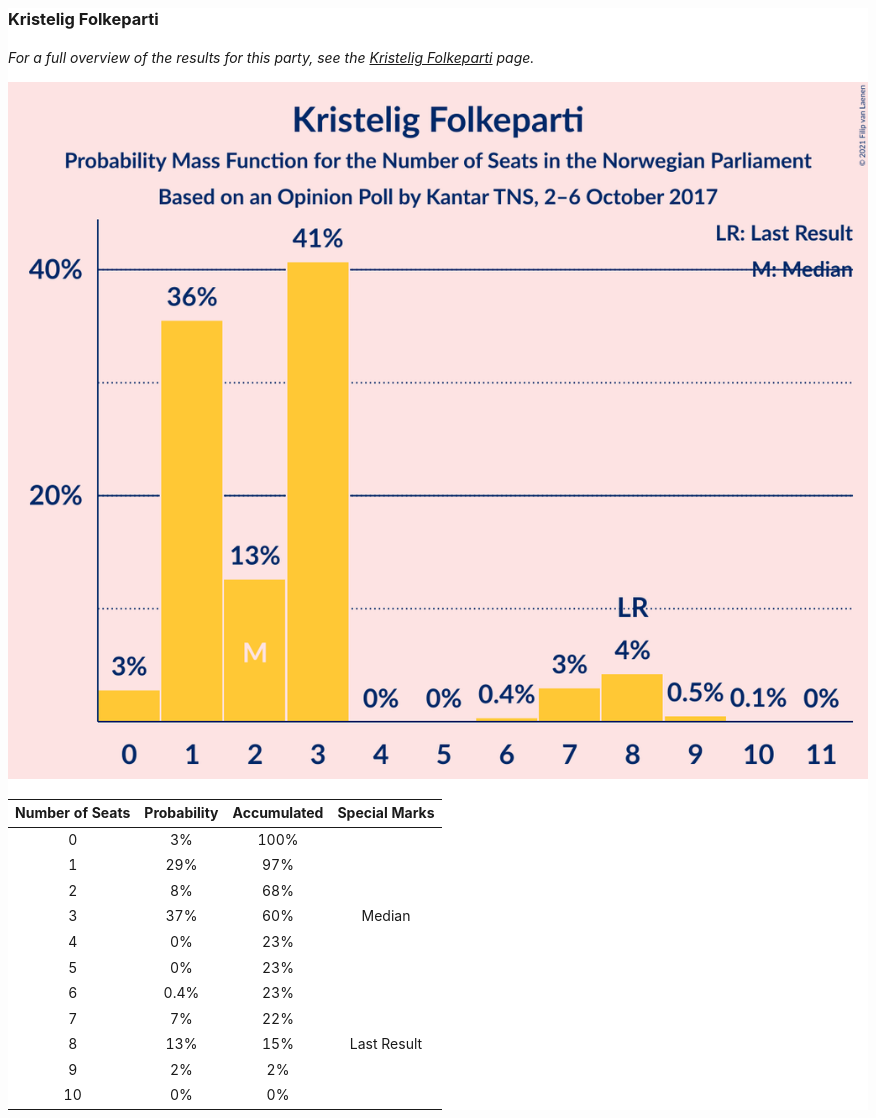 ### Kristelig Folkeparti

*For a full overview of the results for this party, see the [Kristelig Folkeparti](party-kristeligfolkeparti.html) page.*

![Graph with seats probability mass function not yet produced](2017-10-06-KantarTNS-seats-pmf-kristeligfolkeparti.png "Seats Probability Mass Function")

| Number of Seats | Probability | Accumulated | Special Marks |
|:---------------:|:-----------:|:-----------:|:-------------:|
| 0 | 3% | 100% |  |
| 1 | 29% | 97% |  |
| 2 | 8% | 68% |  |
| 3 | 37% | 60% | Median |
| 4 | 0% | 23% |  |
| 5 | 0% | 23% |  |
| 6 | 0.4% | 23% |  |
| 7 | 7% | 22% |  |
| 8 | 13% | 15% | Last Result |
| 9 | 2% | 2% |  |
| 10 | 0% | 0% |  |
